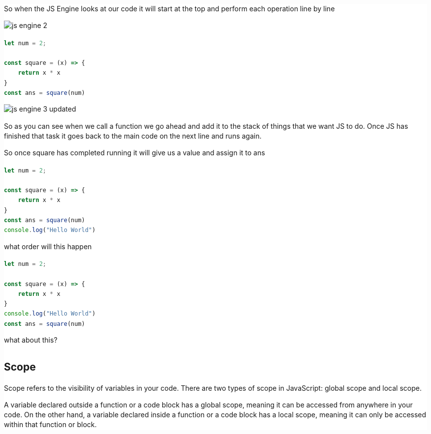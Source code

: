 So when the JS Engine looks at our code it will start at the top and perform each operation line by line

![js engine 2](https://media.git.generalassemb.ly/user/15881/files/d77f1a80-3df3-11ea-90dd-edd3b3f119ef)

```javascript
let num = 2;

const square = (x) => {
	return x * x
}
const ans = square(num)

```

![js engine 3 updated](https://media.git.generalassemb.ly/user/15881/files/db12a180-3df3-11ea-8acb-33e15c196cf3)

So as you can see when we call a function we go ahead and add it to the stack of things that we want JS to
do. Once JS has finished that task it goes back to the main code on the next line and runs again.

So once square has completed running it will give us a value and assign it to ans


```javascript
let num = 2;

const square = (x) => {
	return x * x
}
const ans = square(num)
console.log("Hello World")

```
 what order will this happen


```javascript
let num = 2;

const square = (x) => {
	return x * x
}
console.log("Hello World")
const ans = square(num)

``` 
what about this?


## Scope

Scope refers to the visibility of variables in your code. There are two types of scope in JavaScript: global scope and local scope.

A variable declared outside a function or a code block has a global scope, meaning it can be accessed from anywhere in your code. On the other hand, a variable declared inside a function or a code block has a local scope, meaning it can only be accessed within that function or block.
